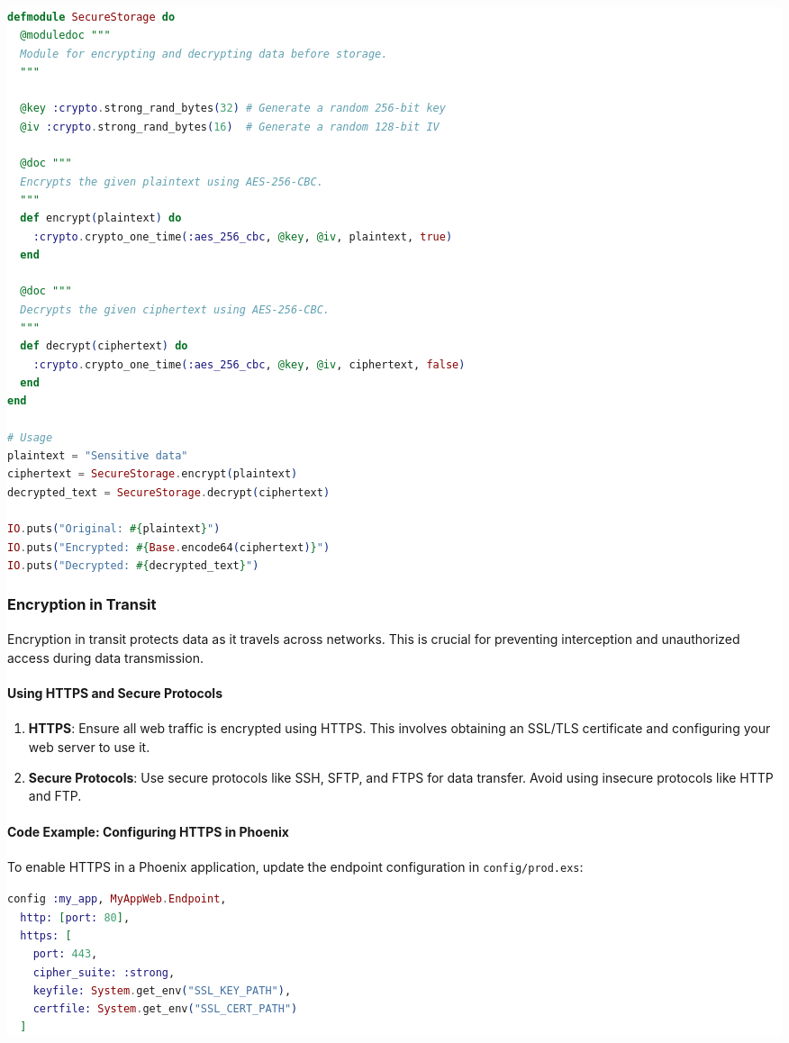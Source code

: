 ```elixir
defmodule SecureStorage do
  @moduledoc """
  Module for encrypting and decrypting data before storage.
  """

  @key :crypto.strong_rand_bytes(32) # Generate a random 256-bit key
  @iv :crypto.strong_rand_bytes(16)  # Generate a random 128-bit IV

  @doc """
  Encrypts the given plaintext using AES-256-CBC.
  """
  def encrypt(plaintext) do
    :crypto.crypto_one_time(:aes_256_cbc, @key, @iv, plaintext, true)
  end

  @doc """
  Decrypts the given ciphertext using AES-256-CBC.
  """
  def decrypt(ciphertext) do
    :crypto.crypto_one_time(:aes_256_cbc, @key, @iv, ciphertext, false)
  end
end

# Usage
plaintext = "Sensitive data"
ciphertext = SecureStorage.encrypt(plaintext)
decrypted_text = SecureStorage.decrypt(ciphertext)

IO.puts("Original: #{plaintext}")
IO.puts("Encrypted: #{Base.encode64(ciphertext)}")
IO.puts("Decrypted: #{decrypted_text}")
```

### Encryption in Transit

Encryption in transit protects data as it travels across networks. This is crucial for preventing interception and unauthorized access during data transmission.

#### Using HTTPS and Secure Protocols

1. **HTTPS**: Ensure all web traffic is encrypted using HTTPS. This involves obtaining an SSL/TLS certificate and configuring your web server to use it.

2. **Secure Protocols**: Use secure protocols like SSH, SFTP, and FTPS for data transfer. Avoid using insecure protocols like HTTP and FTP.

#### Code Example: Configuring HTTPS in Phoenix

To enable HTTPS in a Phoenix application, update the endpoint configuration in `config/prod.exs`:

```elixir
config :my_app, MyAppWeb.Endpoint,
  http: [port: 80],
  https: [
    port: 443,
    cipher_suite: :strong,
    keyfile: System.get_env("SSL_KEY_PATH"),
    certfile: System.get_env("SSL_CERT_PATH")
  ]
```
